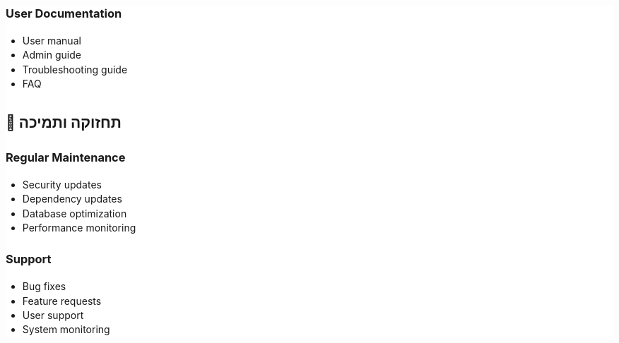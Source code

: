 ### User Documentation
- User manual
- Admin guide
- Troubleshooting guide
- FAQ

## 🔄 תחזוקה ותמיכה

### Regular Maintenance
- Security updates
- Dependency updates
- Database optimization
- Performance monitoring

### Support
- Bug fixes
- Feature requests
- User support
- System monitoring 